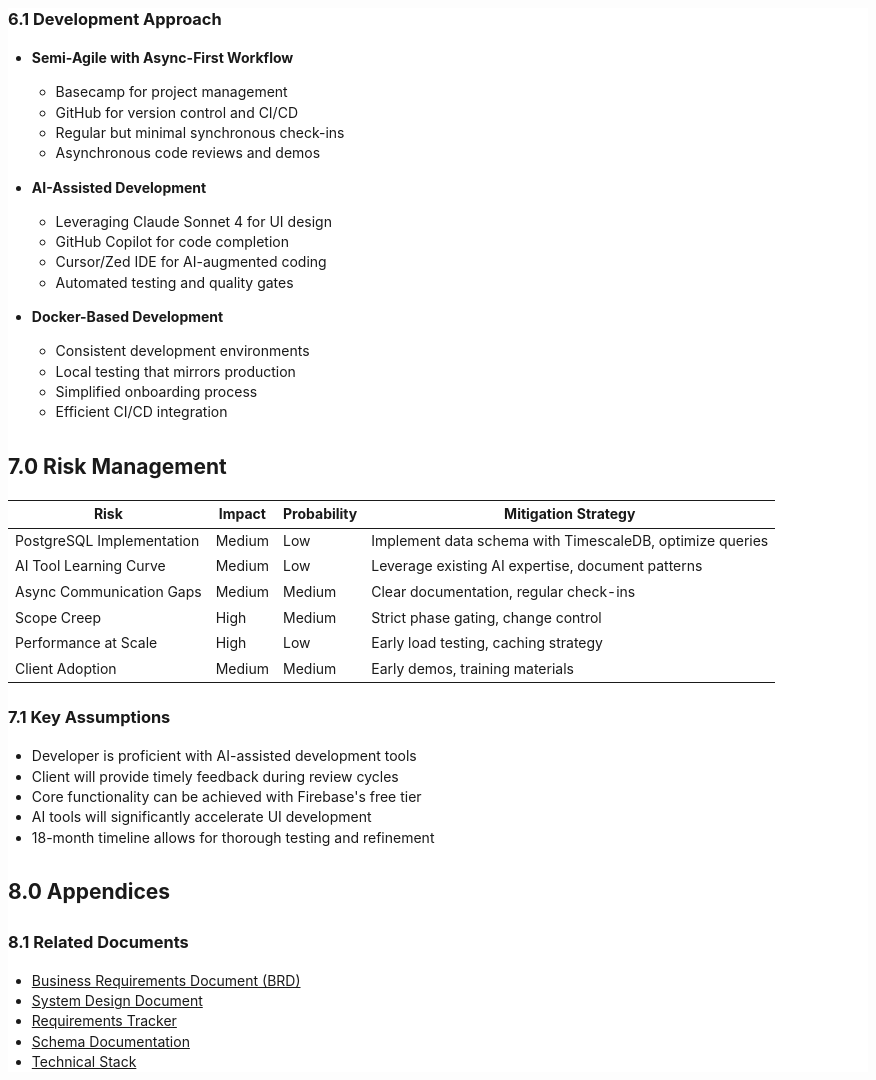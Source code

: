 
### 6.1 Development Approach
- **Semi-Agile with Async-First Workflow**
  - Basecamp for project management
  - GitHub for version control and CI/CD
  - Regular but minimal synchronous check-ins
  - Asynchronous code reviews and demos

- **AI-Assisted Development**
  - Leveraging Claude Sonnet 4 for UI design
  - GitHub Copilot for code completion
  - Cursor/Zed IDE for AI-augmented coding
  - Automated testing and quality gates
  
- **Docker-Based Development**
  - Consistent development environments
  - Local testing that mirrors production
  - Simplified onboarding process
  - Efficient CI/CD integration

## 7.0 Risk Management
| Risk | Impact | Probability | Mitigation Strategy |
|------|--------|-------------|---------------------|
| PostgreSQL Implementation | Medium | Low | Implement data schema with TimescaleDB, optimize queries |
| AI Tool Learning Curve | Medium | Low | Leverage existing AI expertise, document patterns |
| Async Communication Gaps | Medium | Medium | Clear documentation, regular check-ins |
| Scope Creep | High | Medium | Strict phase gating, change control |
| Performance at Scale | High | Low | Early load testing, caching strategy |
| Client Adoption | Medium | Medium | Early demos, training materials |

### 7.1 Key Assumptions
- Developer is proficient with AI-assisted development tools
- Client will provide timely feedback during review cycles
- Core functionality can be achieved with Firebase's free tier
- AI tools will significantly accelerate UI development
- 18-month timeline allows for thorough testing and refinement

## 8.0 Appendices

### 8.1 Related Documents
- [Business Requirements Document (BRD)](/docs/2-business_requirements.md)
- [System Design Document](/docs/6-system_design.md)
- [Requirements Tracker](/docs/4-requirements_tracker.md)
- [Schema Documentation](/docs/6-schema)
- [Technical Stack](/docs/5-tech_stack.md)
